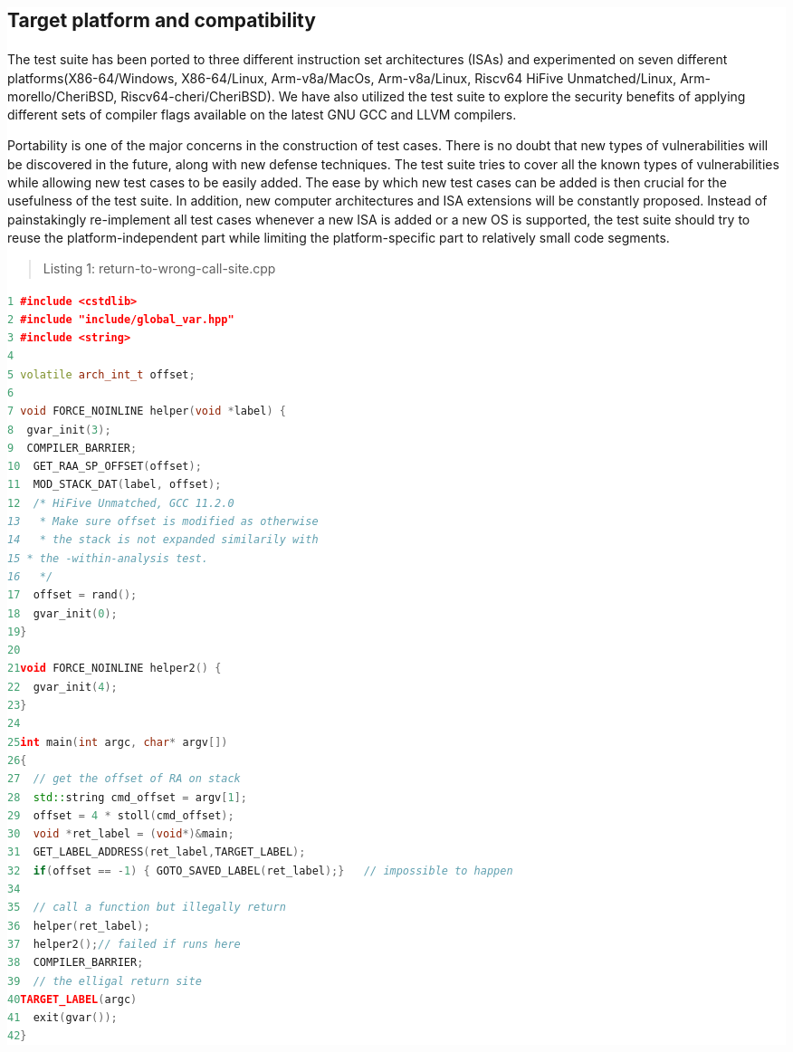 ## Target platform and compatibility
The test suite has been ported to three different instruction set architectures (ISAs) and experimented on seven different platforms(X86-64/Windows, X86-64/Linux, Arm-v8a/MacOs, Arm-v8a/Linux, Riscv64 HiFive Unmatched/Linux, Arm-morello/CheriBSD, Riscv64-cheri/CheriBSD). We have also utilized the test suite to explore the security benefits of applying different sets of compiler flags available on the latest GNU GCC and LLVM compilers.

Portability is one of the major concerns in the construction of test cases. There is no doubt that new types of vulnerabilities will be discovered in the future, along with new defense techniques. The test suite tries to cover all the known types of vulnerabilities while allowing new test cases to be easily added. The ease by which new test cases can be added is then crucial for the usefulness of the test suite. In addition, new computer architectures and ISA extensions will be constantly proposed. Instead of painstakingly re-implement all test cases whenever a new ISA is added or a new OS is supported, the test suite should try to reuse the platform-independent part while limiting the platform-specific part to relatively small code segments. 

> Listing 1: return-to-wrong-call-site.cpp

``` C++
1 #include <cstdlib>
2 #include "include/global_var.hpp"
3 #include <string>
4
5 volatile arch_int_t offset;
6
7 void FORCE_NOINLINE helper(void *label) {
8  gvar_init(3);
9  COMPILER_BARRIER;
10  GET_RAA_SP_OFFSET(offset);
11  MOD_STACK_DAT(label, offset);
12  /* HiFive Unmatched, GCC 11.2.0
13   * Make sure offset is modified as otherwise
14   * the stack is not expanded similarily with
15 * the -within-analysis test.
16   */
17  offset = rand();
18  gvar_init(0);
19}
20
21void FORCE_NOINLINE helper2() {
22  gvar_init(4);
23}
24
25int main(int argc, char* argv[])
26{
27  // get the offset of RA on stack
28  std::string cmd_offset = argv[1];
29  offset = 4 * stoll(cmd_offset);
30  void *ret_label = (void*)&main;
31  GET_LABEL_ADDRESS(ret_label,TARGET_LABEL);
32  if(offset == -1) { GOTO_SAVED_LABEL(ret_label);}   // impossible to happen
34
35  // call a function but illegally return
36  helper(ret_label);
37  helper2();// failed if runs here
38  COMPILER_BARRIER;
39  // the elligal return site
40TARGET_LABEL(argc)
41  exit(gvar());
42}
```
